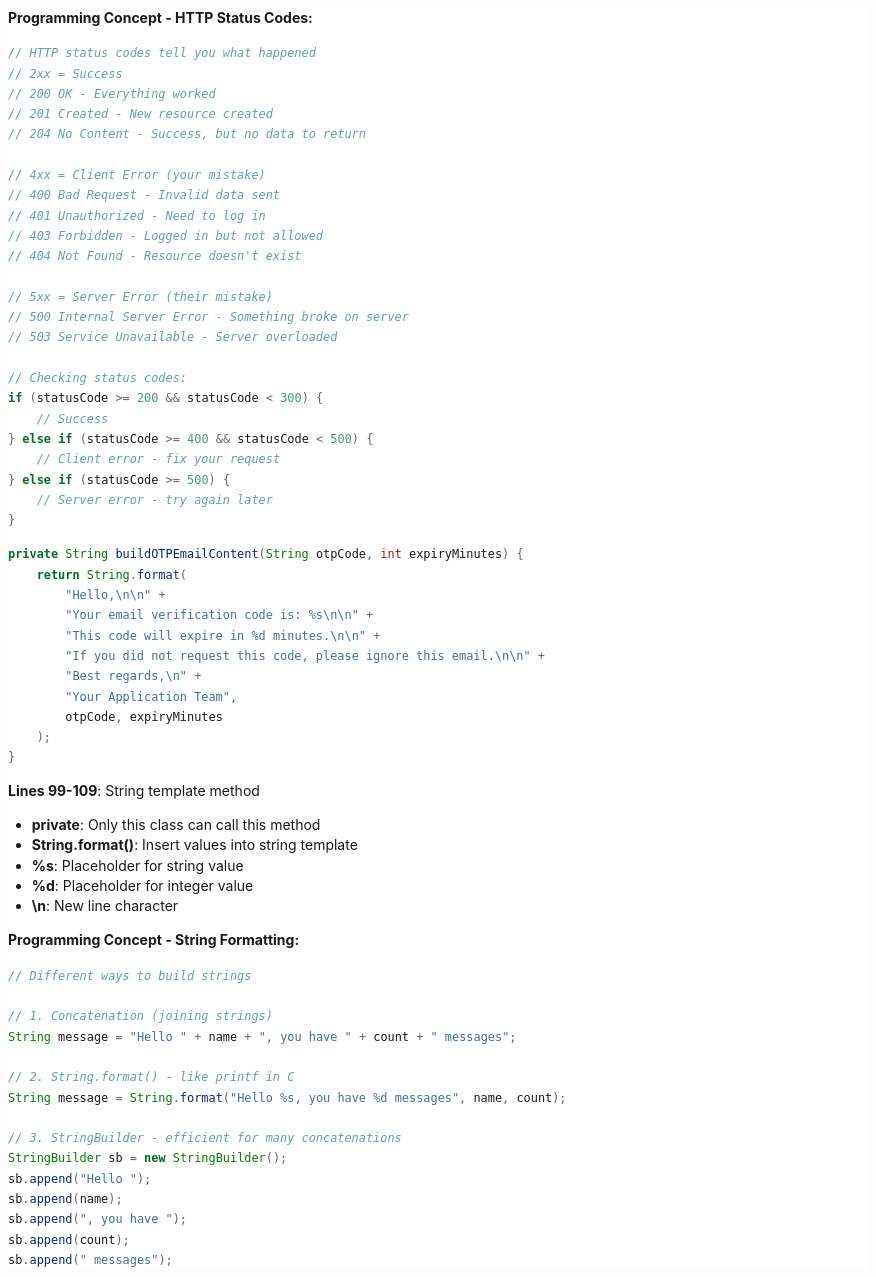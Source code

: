 **Programming Concept - HTTP Status Codes:**
```java
// HTTP status codes tell you what happened
// 2xx = Success
// 200 OK - Everything worked
// 201 Created - New resource created
// 204 No Content - Success, but no data to return

// 4xx = Client Error (your mistake)
// 400 Bad Request - Invalid data sent
// 401 Unauthorized - Need to log in
// 403 Forbidden - Logged in but not allowed
// 404 Not Found - Resource doesn't exist

// 5xx = Server Error (their mistake)
// 500 Internal Server Error - Something broke on server
// 503 Service Unavailable - Server overloaded

// Checking status codes:
if (statusCode >= 200 && statusCode < 300) {
    // Success
} else if (statusCode >= 400 && statusCode < 500) {
    // Client error - fix your request
} else if (statusCode >= 500) {
    // Server error - try again later
}
```

```java
private String buildOTPEmailContent(String otpCode, int expiryMinutes) {
    return String.format(
        "Hello,\n\n" +
        "Your email verification code is: %s\n\n" +
        "This code will expire in %d minutes.\n\n" +
        "If you did not request this code, please ignore this email.\n\n" +
        "Best regards,\n" +
        "Your Application Team",
        otpCode, expiryMinutes
    );
}
```
**Lines 99-109**: String template method
- **private**: Only this class can call this method
- **String.format()**: Insert values into string template
- **%s**: Placeholder for string value
- **%d**: Placeholder for integer value
- **\n**: New line character

**Programming Concept - String Formatting:**
```java
// Different ways to build strings

// 1. Concatenation (joining strings)
String message = "Hello " + name + ", you have " + count + " messages";

// 2. String.format() - like printf in C
String message = String.format("Hello %s, you have %d messages", name, count);

// 3. StringBuilder - efficient for many concatenations
StringBuilder sb = new StringBuilder();
sb.append("Hello ");
sb.append(name);
sb.append(", you have ");
sb.append(count);
sb.append(" messages");
```